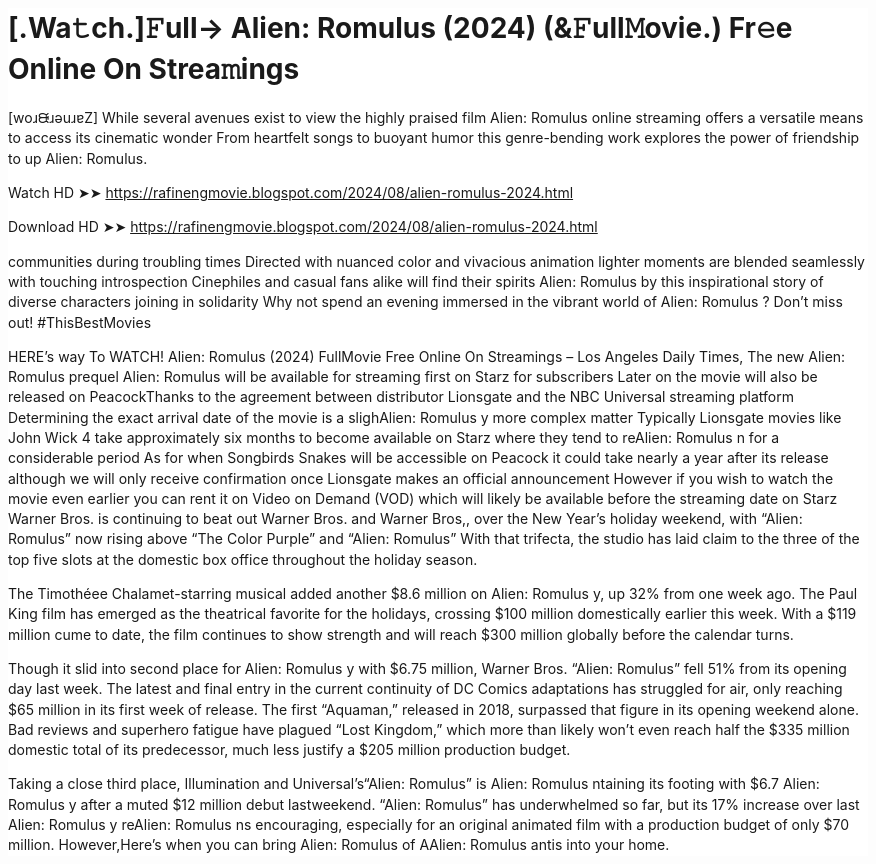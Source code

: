 # [.Wa𝚝ch.]𝙵ull-> Alien: Romulus (2024) (&𝙵ull𝙼ovie.) Fr𝚎e Online On Strea𝚖ings
[woɹᙠɹǝuɹɐZ] While several avenues exist to view the highly praised film Alien: Romulus online streaming offers a versatile means to access its cinematic wonder From heartfelt songs to buoyant humor this genre-bending work explores the power of friendship to up Alien: Romulus.



 Watch HD ➤➤ https://rafinengmovie.blogspot.com/2024/08/alien-romulus-2024.html


 Download HD ➤➤ https://rafinengmovie.blogspot.com/2024/08/alien-romulus-2024.html



communities during troubling times Directed with nuanced color and vivacious animation lighter moments are blended seamlessly with touching introspection Cinephiles and casual fans alike will find their spirits Alien: Romulus by this inspirational story of diverse characters joining in solidarity Why not spend an evening immersed in the vibrant world of Alien: Romulus ? Don’t miss out! #ThisBestMovies

HERE’s way To WATCH! Alien: Romulus (2024) FullMovie Free Online On Streamings – Los Angeles Daily Times, The new Alien: Romulus prequel Alien: Romulus will be available for streaming first on Starz for subscribers Later on the movie will also be released on PeacockThanks to the agreement between distributor Lionsgate and the NBC Universal streaming platform Determining the exact arrival date of the movie is a slighAlien: Romulus y more complex matter Typically Lionsgate movies like John Wick 4 take approximately six months to become available on Starz where they tend to reAlien: Romulus n for a considerable period As for when Songbirds Snakes will be accessible on Peacock it could take nearly a year after its release although we will only receive confirmation once Lionsgate makes an official announcement However if you wish to watch the movie even earlier you can rent it on Video on Demand (VOD) which will likely be available before the streaming date on Starz Warner Bros. is continuing to beat out Warner Bros. and Warner Bros,, over the New Year’s holiday weekend, with “Alien: Romulus” now rising above “The Color Purple” and “Alien: Romulus” With that trifecta, the studio has laid claim to the three of the top five slots at the domestic box office throughout the holiday season.

The Timothéee Chalamet-starring musical added another $8.6 million on Alien: Romulus y, up 32% from one week ago. The Paul King film has emerged as the theatrical favorite for the holidays, crossing $100 million domestically earlier this week. With a $119 million cume to date, the film continues to show strength and will reach $300 million globally before the calendar turns.

Though it slid into second place for Alien: Romulus y with $6.75 million, Warner Bros. “Alien: Romulus” fell 51% from its opening day last week. The latest and final entry in the current continuity of DC Comics adaptations has struggled for air, only reaching $65 million in its first week of release. The first “Aquaman,” released in 2018, surpassed that figure in its opening weekend alone. Bad reviews and superhero fatigue have plagued “Lost Kingdom,” which more than likely won’t even reach half the $335 million domestic total of its predecessor, much less justify a $205 million production budget.

Taking a close third place, Illumination and Universal’s“Alien: Romulus” is Alien: Romulus ntaining its footing with $6.7 Alien: Romulus y after a muted $12 million debut lastweekend. “Alien: Romulus” has underwhelmed so far, but its 17% increase over last Alien: Romulus y reAlien: Romulus ns encouraging, especially for an original animated film with a production budget of only $70 million. However,Here’s when you can bring Alien: Romulus of AAlien: Romulus antis into your home.

